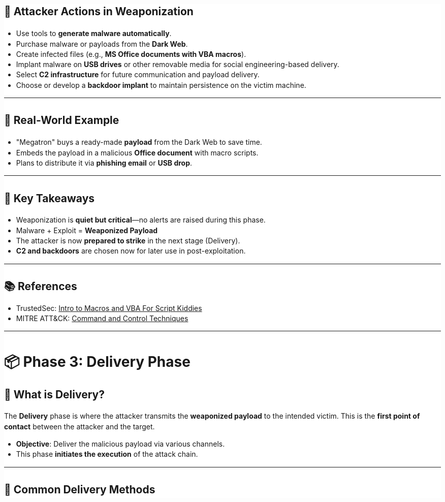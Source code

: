 ## 🧪 Attacker Actions in Weaponization

- Use tools to **generate malware automatically**.
- Purchase malware or payloads from the **Dark Web**.
- Create infected files (e.g., **MS Office documents with VBA macros**).
- Implant malware on **USB drives** or other removable media for social engineering-based delivery.
- Select **C2 infrastructure** for future communication and payload delivery.
- Choose or develop a **backdoor implant** to maintain persistence on the victim machine.

---

## 🎯 Real-World Example

- "Megatron" buys a ready-made **payload** from the Dark Web to save time.
- Embeds the payload in a malicious **Office document** with macro scripts.
- Plans to distribute it via **phishing email** or **USB drop**.

---

## 🧠 Key Takeaways

- Weaponization is **quiet but critical**—no alerts are raised during this phase.
- Malware + Exploit = **Weaponized Payload**
- The attacker is now **prepared to strike** in the next stage (Delivery).
- **C2 and backdoors** are chosen now for later use in post-exploitation.

---

## 📚 References

- TrustedSec: [Intro to Macros and VBA For Script Kiddies](https://www.trustedsec.com/blog/intro-to-macros-and-vba/)
- MITRE ATT&CK: [Command and Control Techniques](https://attack.mitre.org/tactics/TA0011/)

---
# 📦 Phase 3: Delivery Phase

## 📌 What is Delivery?

The **Delivery** phase is where the attacker transmits the **weaponized payload** to the intended victim. This is the **first point of contact** between the attacker and the target.

- **Objective**: Deliver the malicious payload via various channels.
- This phase **initiates the execution** of the attack chain.

---

## 🚚 Common Delivery Methods
